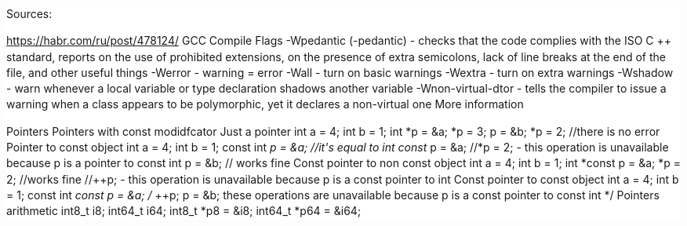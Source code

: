 Sources:

https://habr.com/ru/post/478124/
GCC Compile Flags
-Wpedantic (-pedantic) - checks that the code complies with the ISO C ++ standard, reports on the use of prohibited extensions, on the presence of extra semicolons, lack of line breaks at the end of the file, and other useful things
-Werror - warning = error
-Wall - turn on basic warnings
-Wextra - turn on extra warnings
-Wshadow - warn whenever a local variable or type declaration shadows another variable
-Wnon-virtual-dtor - tells the compiler to issue a warning when a class appears to be polymorphic, yet it declares a non-virtual one
More information

Pointers
Pointers with const modidfcator
Just a pointer
int a = 4;
int b = 1;
int *p = &a;
*p = 3;
p = &b;
*p = 2;
//there is no error
Pointer to const object
int a = 4;
int b = 1;
const int *p = &a; //it's equal to int const* p = &a;
//*p = 2; - this operation is unavailable because p is a pointer to const int
p = &b; // works fine
Const pointer to non const object
int a = 4;
int b = 1;
int *const p = &a;
*p = 2; //works fine
//++p; - this operation is unavailable because p is a const pointer to int
Const pointer to const object
int a = 4;
int b = 1;
const int *const p = &a;
/*
++p;
p = &b;
these operations are unavailable because p is a const pointer to const int
*/
Pointers arithmetic
int8_t i8;
int64_t i64;
int8_t *p8 = &i8;
int64_t *p64 = &i64;
